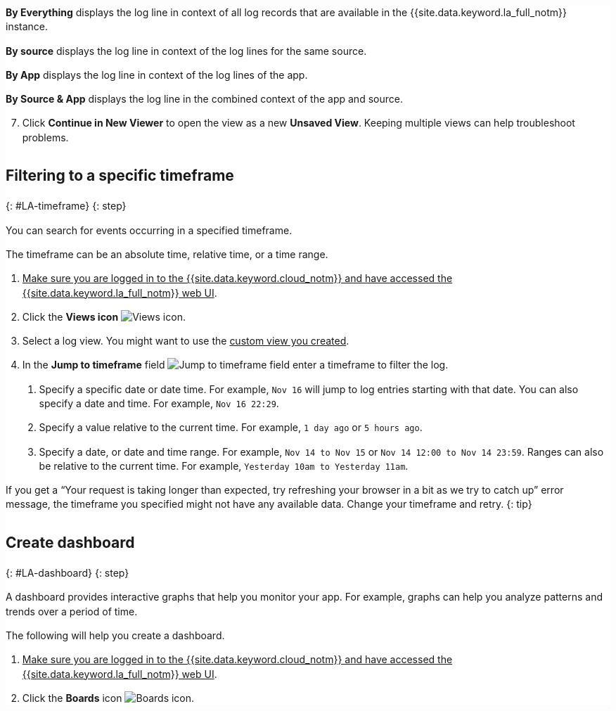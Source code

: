    **By Everything** displays the log line in context of all log records that are available in the {{site.data.keyword.la_full_notm}} instance.

   **By source** displays the log line in context of the log lines for the same source.

   **By App** displays the log line in context of the log lines of the app.

   **By Source & App** displays the log line in the combined context of the app and source.
   
7. Click **Continue in New Viewer** to open the view as a new **Unsaved View**. Keeping multiple views can help troubleshoot problems. 

## Filtering to a specific timeframe
{: #LA-timeframe}
{: step}

You can search for events occurring in a specified timeframe.

The timeframe can be an absolute time, relative time, or a time range.

1. [Make sure you are logged in to the {{site.data.keyword.cloud_notm}} and have accessed the {{site.data.keyword.la_full_notm}} web UI](#LA-launch-ui).

2. Click the **Views icon** ![Views icon](../images/views.png "Views icon").

3. Select a log view.  You might want to use the [custom view you created](#LA-create-custom-view).

4. In the **Jump to timeframe** field ![Jump to timeframe field](../images/jumptotimeframe.png "Jump to timeframe field") enter a timeframe to filter the log.

   1. Specify a specific date or date time. For example, `Nov 16` will jump to log entries starting with that date. You can also specify a date and time.  For example, `Nov 16 22:29`.

   2. Specify a value relative to the current time. For example, `1 day ago` or `5 hours ago`.

   3. Specify a date, or date and time range. For example, `Nov 14 to Nov 15` or `Nov 14 12:00 to Nov 14 23:59`. Ranges can also be relative to the current time.  For example, `Yesterday 10am to Yesterday 11am`.

If you get a “Your request is taking longer than expected, try refreshing your browser in a bit as we try to catch up” error message, the timeframe you specified might not have any available data. Change your timeframe and retry.
{: tip}

## Create dashboard
{: #LA-dashboard}
{: step}

A dashboard provides interactive graphs that help you monitor your app. For example, graphs can help you analyze patterns and trends over a period of time.

The following will help you create a dashboard.

1. [Make sure you are logged in to the {{site.data.keyword.cloud_notm}} and have accessed the {{site.data.keyword.la_full_notm}} web UI](#LA-launch-ui).

2. Click the **Boards** icon ![Boards icon](../images/boards.png "Boards icon").
